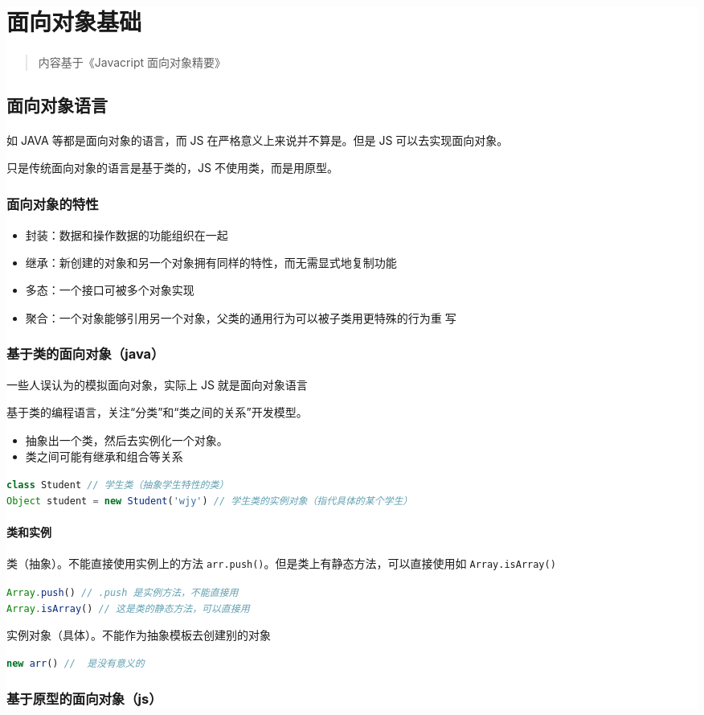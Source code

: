 # 面向对象基础

> 内容基于《Javacript 面向对象精要》

## 面向对象语言

如 JAVA 等都是面向对象的语言，而 JS 在严格意义上来说并不算是。但是 JS 可以去实现面向对象。

只是传统面向对象的语言是基于类的，JS 不使用类，而是用原型。



### 面向对象的特性

- 封装：数据和操作数据的功能组织在一起

- 继承：新创建的对象和另一个对象拥有同样的特性，而无需显式地复制功能

- 多态：一个接口可被多个对象实现

- 聚合：一个对象能够引用另一个对象，父类的通用行为可以被子类用更特殊的行为重
  写  



### 基于类的面向对象（java）

一些人误认为的模拟面向对象，实际上 JS 就是面向对象语言

基于类的编程语言，关注“分类”和“类之间的关系”开发模型。

- 抽象出一个类，然后去实例化一个对象。
- 类之间可能有继承和组合等关系

```js
class Student // 学生类（抽象学生特性的类）
Object student = new Student('wjy') // 学生类的实例对象（指代具体的某个学生）
```



#### 类和实例

类（抽象）。不能直接使用实例上的方法 `arr.push()`。但是类上有静态方法，可以直接使用如 `Array.isArray()`

```js
Array.push() // .push 是实例方法，不能直接用
Array.isArray() // 这是类的静态方法，可以直接用
```

实例对象（具体）。不能作为抽象模板去创建别的对象

```js
new arr() //  是没有意义的
```





### 基于原型的面向对象（js）

